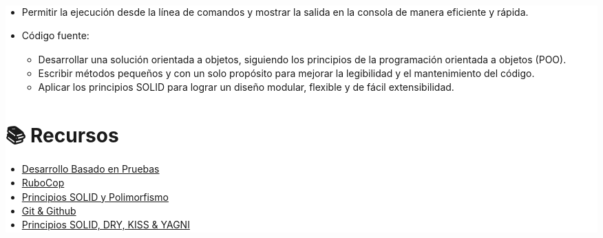   - Permitir la ejecución desde la línea de comandos y mostrar la salida en la consola de manera eficiente y rápida.
- Código fuente:

  - Desarrollar una solución orientada a objetos, siguiendo los principios de la programación orientada a objetos (POO).
  - Escribir métodos pequeños y con un solo propósito para mejorar la legibilidad y el mantenimiento del código.
  - Aplicar los principios SOLID para lograr un diseño modular, flexible y de fácil extensibilidad.

# 📚 Recursos

- [Desarrollo Basado en Pruebas](https://brightcoders-2.gitbook.io/brightcoders-handbook/recursos/ruby-on-rails/desarrollo-basado-en-pruebas)
- [RuboCop](https://brightcoders-2.gitbook.io/brightcoders-handbook/recursos/ruby-on-rails/rubocop)
- [Principios SOLID y Polimorfismo](https://brightcoders-2.gitbook.io/brightcoders-handbook/recursos/ruby-on-rails/solid-and-polimorfismo)
- [Git &amp; Github](https://brightcoders-2.gitbook.io/brightcoders-handbook/recursos/git-and-github/git-and-github)
- [Principios SOLID, DRY, KISS &amp; YAGNI](https://brightcoders-2.gitbook.io/brightcoders-handbook/codigo-limpio/principios)
